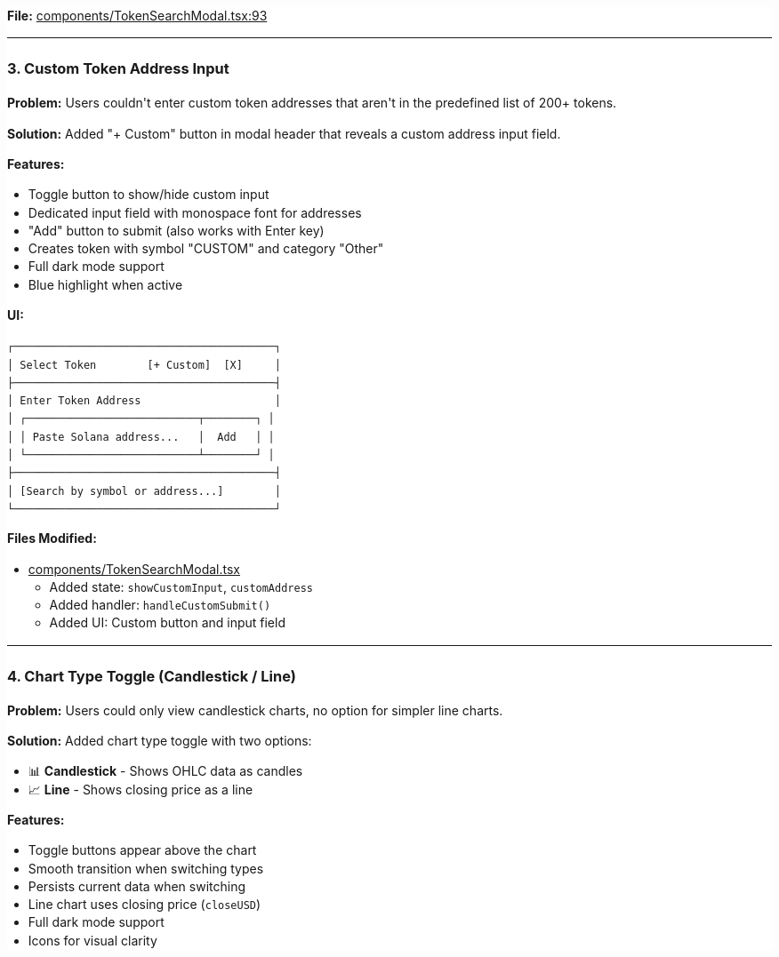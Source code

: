 **File:** [components/TokenSearchModal.tsx:93](components/TokenSearchModal.tsx#L93)

---

### 3. Custom Token Address Input

**Problem:**
Users couldn't enter custom token addresses that aren't in the predefined list of 200+ tokens.

**Solution:**
Added "+ Custom" button in modal header that reveals a custom address input field.

**Features:**
- Toggle button to show/hide custom input
- Dedicated input field with monospace font for addresses
- "Add" button to submit (also works with Enter key)
- Creates token with symbol "CUSTOM" and category "Other"
- Full dark mode support
- Blue highlight when active

**UI:**
```
┌─────────────────────────────────────────┐
│ Select Token        [+ Custom]  [X]     │
├─────────────────────────────────────────┤
│ Enter Token Address                     │
│ ┌───────────────────────────┬────────┐ │
│ │ Paste Solana address...   │  Add   │ │
│ └───────────────────────────┴────────┘ │
├─────────────────────────────────────────┤
│ [Search by symbol or address...]        │
└─────────────────────────────────────────┘
```

**Files Modified:**
- [components/TokenSearchModal.tsx](components/TokenSearchModal.tsx)
  - Added state: `showCustomInput`, `customAddress`
  - Added handler: `handleCustomSubmit()`
  - Added UI: Custom button and input field

---

### 4. Chart Type Toggle (Candlestick / Line)

**Problem:**
Users could only view candlestick charts, no option for simpler line charts.

**Solution:**
Added chart type toggle with two options:
- 📊 **Candlestick** - Shows OHLC data as candles
- 📈 **Line** - Shows closing price as a line

**Features:**
- Toggle buttons appear above the chart
- Smooth transition when switching types
- Persists current data when switching
- Line chart uses closing price (`closeUSD`)
- Full dark mode support
- Icons for visual clarity

